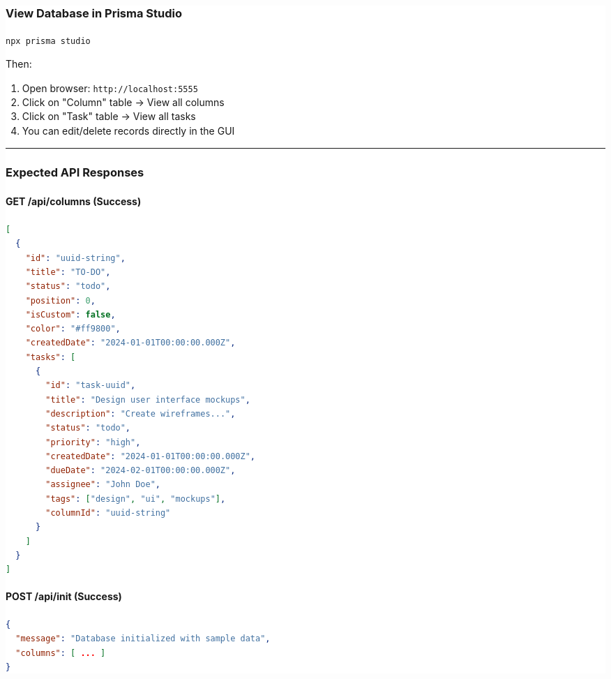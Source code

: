 
### View Database in Prisma Studio

```bash
npx prisma studio
```

Then:

1. Open browser: `http://localhost:5555`
2. Click on "Column" table → View all columns
3. Click on "Task" table → View all tasks
4. You can edit/delete records directly in the GUI

---

### Expected API Responses

#### GET /api/columns (Success)

```json
[
  {
    "id": "uuid-string",
    "title": "TO-DO",
    "status": "todo",
    "position": 0,
    "isCustom": false,
    "color": "#ff9800",
    "createdDate": "2024-01-01T00:00:00.000Z",
    "tasks": [
      {
        "id": "task-uuid",
        "title": "Design user interface mockups",
        "description": "Create wireframes...",
        "status": "todo",
        "priority": "high",
        "createdDate": "2024-01-01T00:00:00.000Z",
        "dueDate": "2024-02-01T00:00:00.000Z",
        "assignee": "John Doe",
        "tags": ["design", "ui", "mockups"],
        "columnId": "uuid-string"
      }
    ]
  }
]
```

#### POST /api/init (Success)

```json
{
  "message": "Database initialized with sample data",
  "columns": [ ... ]
}
```
